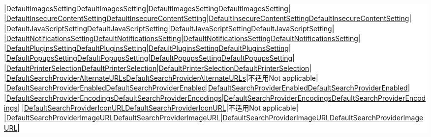 |[<span data-ttu-id="e6a2f-265">DefaultImagesSetting</span><span class="sxs-lookup"><span data-stu-id="e6a2f-265">DefaultImagesSetting</span></span>](https://cloud.google.com/docs/chrome-enterprise/policies/?policy=DefaultImagesSetting)|[<span data-ttu-id="e6a2f-266">DefaultImagesSetting</span><span class="sxs-lookup"><span data-stu-id="e6a2f-266">DefaultImagesSetting</span></span>](https://docs.microsoft.com/deployedge/microsoft-edge-policies#defaultimagessetting)|
|[<span data-ttu-id="e6a2f-267">DefaultInsecureContentSetting</span><span class="sxs-lookup"><span data-stu-id="e6a2f-267">DefaultInsecureContentSetting</span></span>](https://cloud.google.com/docs/chrome-enterprise/policies/?policy=DefaultInsecureContentSetting)|[<span data-ttu-id="e6a2f-268">DefaultInsecureContentSetting</span><span class="sxs-lookup"><span data-stu-id="e6a2f-268">DefaultInsecureContentSetting</span></span>](https://docs.microsoft.com/deployedge/microsoft-edge-policies#defaultinsecurecontentsetting)|
|[<span data-ttu-id="e6a2f-269">DefaultJavaScriptSetting</span><span class="sxs-lookup"><span data-stu-id="e6a2f-269">DefaultJavaScriptSetting</span></span>](https://cloud.google.com/docs/chrome-enterprise/policies/?policy=DefaultJavaScriptSetting)|[<span data-ttu-id="e6a2f-270">DefaultJavaScriptSetting</span><span class="sxs-lookup"><span data-stu-id="e6a2f-270">DefaultJavaScriptSetting</span></span>](https://docs.microsoft.com/deployedge/microsoft-edge-policies#defaultjavascriptsetting)|
|[<span data-ttu-id="e6a2f-271">DefaultNotificationsSetting</span><span class="sxs-lookup"><span data-stu-id="e6a2f-271">DefaultNotificationsSetting</span></span>](https://cloud.google.com/docs/chrome-enterprise/policies/?policy=DefaultNotificationsSetting)|[<span data-ttu-id="e6a2f-272">DefaultNotificationsSetting</span><span class="sxs-lookup"><span data-stu-id="e6a2f-272">DefaultNotificationsSetting</span></span>](https://docs.microsoft.com/deployedge/microsoft-edge-policies#defaultnotificationssetting)|
|[<span data-ttu-id="e6a2f-273">DefaultPluginsSetting</span><span class="sxs-lookup"><span data-stu-id="e6a2f-273">DefaultPluginsSetting</span></span>](https://cloud.google.com/docs/chrome-enterprise/policies/?policy=DefaultPluginsSetting)|[<span data-ttu-id="e6a2f-274">DefaultPluginsSetting</span><span class="sxs-lookup"><span data-stu-id="e6a2f-274">DefaultPluginsSetting</span></span>](https://docs.microsoft.com/deployedge/microsoft-edge-policies#defaultpluginssetting)|
|[<span data-ttu-id="e6a2f-275">DefaultPopupsSetting</span><span class="sxs-lookup"><span data-stu-id="e6a2f-275">DefaultPopupsSetting</span></span>](https://cloud.google.com/docs/chrome-enterprise/policies/?policy=DefaultPopupsSetting)|[<span data-ttu-id="e6a2f-276">DefaultPopupsSetting</span><span class="sxs-lookup"><span data-stu-id="e6a2f-276">DefaultPopupsSetting</span></span>](https://docs.microsoft.com/deployedge/microsoft-edge-policies#defaultpopupssetting)|
|[<span data-ttu-id="e6a2f-277">DefaultPrinterSelection</span><span class="sxs-lookup"><span data-stu-id="e6a2f-277">DefaultPrinterSelection</span></span>](https://cloud.google.com/docs/chrome-enterprise/policies/?policy=DefaultPrinterSelection)|[<span data-ttu-id="e6a2f-278">DefaultPrinterSelection</span><span class="sxs-lookup"><span data-stu-id="e6a2f-278">DefaultPrinterSelection</span></span>](https://docs.microsoft.com/deployedge/microsoft-edge-policies#defaultprinterselection)|
|[<span data-ttu-id="e6a2f-279">DefaultSearchProviderAlternateURLs</span><span class="sxs-lookup"><span data-stu-id="e6a2f-279">DefaultSearchProviderAlternateURLs</span></span>](https://cloud.google.com/docs/chrome-enterprise/policies/?policy=DefaultSearchProviderAlternateURLs)|<span data-ttu-id="e6a2f-280">不适用</span><span class="sxs-lookup"><span data-stu-id="e6a2f-280">Not applicable</span></span>|
|[<span data-ttu-id="e6a2f-281">DefaultSearchProviderEnabled</span><span class="sxs-lookup"><span data-stu-id="e6a2f-281">DefaultSearchProviderEnabled</span></span>](https://cloud.google.com/docs/chrome-enterprise/policies/?policy=DefaultSearchProviderEnabled)|[<span data-ttu-id="e6a2f-282">DefaultSearchProviderEnabled</span><span class="sxs-lookup"><span data-stu-id="e6a2f-282">DefaultSearchProviderEnabled</span></span>](https://docs.microsoft.com/deployedge/microsoft-edge-policies#defaultsearchproviderenabled)|
|[<span data-ttu-id="e6a2f-283">DefaultSearchProviderEncodings</span><span class="sxs-lookup"><span data-stu-id="e6a2f-283">DefaultSearchProviderEncodings</span></span>](https://cloud.google.com/docs/chrome-enterprise/policies/?policy=DefaultSearchProviderEncodings)|[<span data-ttu-id="e6a2f-284">DefaultSearchProviderEncodings</span><span class="sxs-lookup"><span data-stu-id="e6a2f-284">DefaultSearchProviderEncodings</span></span>](https://docs.microsoft.com/deployedge/microsoft-edge-policies#defaultsearchproviderencodings)|
|[<span data-ttu-id="e6a2f-285">DefaultSearchProviderIconURL</span><span class="sxs-lookup"><span data-stu-id="e6a2f-285">DefaultSearchProviderIconURL</span></span>](https://cloud.google.com/docs/chrome-enterprise/policies/?policy=DefaultSearchProviderIconURL)|<span data-ttu-id="e6a2f-286">不适用</span><span class="sxs-lookup"><span data-stu-id="e6a2f-286">Not applicable</span></span>|
|[<span data-ttu-id="e6a2f-287">DefaultSearchProviderImageURL</span><span class="sxs-lookup"><span data-stu-id="e6a2f-287">DefaultSearchProviderImageURL</span></span>](https://cloud.google.com/docs/chrome-enterprise/policies/?policy=DefaultSearchProviderImageURL)|[<span data-ttu-id="e6a2f-288">DefaultSearchProviderImageURL</span><span class="sxs-lookup"><span data-stu-id="e6a2f-288">DefaultSearchProviderImageURL</span></span>](https://docs.microsoft.com/deployedge/microsoft-edge-policies#defaultsearchproviderimageurl)|